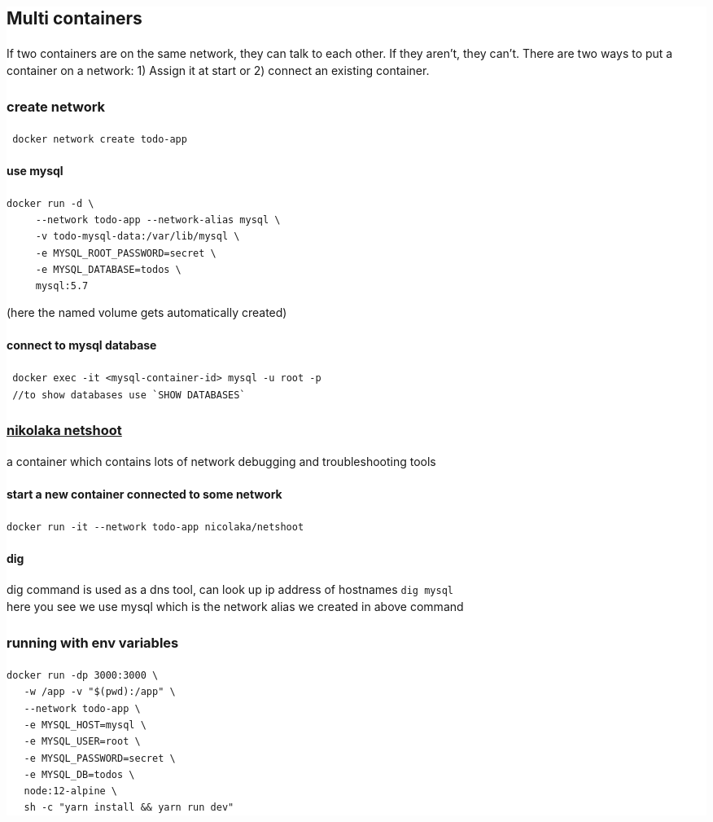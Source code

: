 ## Multi containers 
If two containers are on the same network, they can talk to each other. If they aren’t, they can’t.
There are two ways to put a container on a network: 1) Assign it at start or 2) connect an existing container. 

### create network 
` docker network create todo-app`

#### use mysql 
```
docker run -d \
     --network todo-app --network-alias mysql \
     -v todo-mysql-data:/var/lib/mysql \
     -e MYSQL_ROOT_PASSWORD=secret \
     -e MYSQL_DATABASE=todos \
     mysql:5.7
```

(here the named volume gets automatically created) 

#### connect to mysql database 

```
 docker exec -it <mysql-container-id> mysql -u root -p
 //to show databases use `SHOW DATABASES`
```

### [nikolaka netshoot](https://github.com/nicolaka/netshoot) 
a container which contains lots of network debugging and troubleshooting tools 

#### start a new container connected to some network 
`docker run -it --network todo-app nicolaka/netshoot`

#### dig 
dig command is used as a dns tool, can look up ip address of hostnames 
`dig mysql`   
here you see we use mysql which is the network alias we created in above command 

### running with env variables 

```
docker run -dp 3000:3000 \
   -w /app -v "$(pwd):/app" \
   --network todo-app \
   -e MYSQL_HOST=mysql \
   -e MYSQL_USER=root \
   -e MYSQL_PASSWORD=secret \
   -e MYSQL_DB=todos \
   node:12-alpine \
   sh -c "yarn install && yarn run dev"
```

